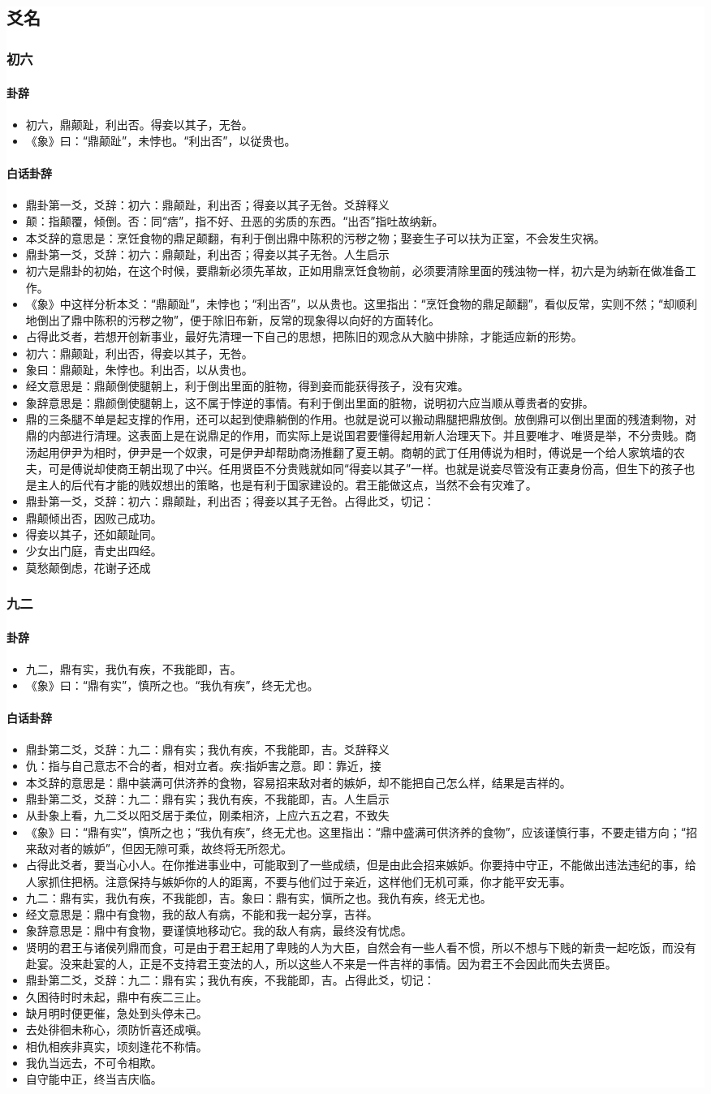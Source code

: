 ## 爻名

### 初六

#### 卦辞

- 初六，鼎颠趾，利出否。得妾以其子，无咎。
- 《象》曰：“鼎颠趾”，未悖也。“利出否”，以従贵也。

#### 白话卦辞

- 鼎卦第一爻，爻辞：初六：鼎颠趾，利出否；得妾以其子无咎。爻辞释义
- 颠：指颠覆，倾倒。否：同“痞”，指不好、丑恶的劣质的东西。“出否”指吐故纳新。
- 本爻辞的意思是：烹饪食物的鼎足颠翻，有利于倒出鼎中陈积的污秽之物；娶妾生子可以扶为正室，不会发生灾祸。
- 鼎卦第一爻，爻辞：初六：鼎颠趾，利出否；得妾以其子无咎。人生启示
- 初六是鼎卦的初始，在这个时候，要鼎新必须先革故，正如用鼎烹饪食物前，必须要清除里面的残浊物一样，初六是为纳新在做准备工作。
- 《象》中这样分析本爻：“鼎颠趾”，未悖也；“利出否”，以从贵也。这里指出：“烹饪食物的鼎足颠翻”，看似反常，实则不然；“却顺利地倒出了鼎中陈积的污秽之物”，便于除旧布新，反常的现象得以向好的方面转化。
- 占得此爻者，若想开创新事业，最好先清理一下自己的思想，把陈旧的观念从大脑中排除，才能适应新的形势。
- 初六：鼎颠趾，利出否，得妾以其子，无咎。
- 象曰：鼎颠趾，朱悖也。利出否，以从贵也。
- 经文意思是：鼎颠倒使腿朝上，利于倒出里面的脏物，得到妾而能获得孩子，没有灾难。
- 象辞意思是：鼎颜倒使腿朝上，这不属于悖逆的事情。有利于倒出里面的脏物，说明初六应当顺从尊贵者的安排。
- 鼎的三条腿不单是起支撑的作用，还可以起到使鼎躺倒的作用。也就是说可以搬动鼎腿把鼎放倒。放倒鼎可以倒出里面的残渣剩物，对鼎的内部进行清理。这表面上是在说鼎足的作用，而实际上是说国君要懂得起用新人治理天下。并且要唯才、唯贤是举，不分贵贱。商汤起用伊尹为相时，伊尹是一个奴隶，可是伊尹却帮助商汤推翻了夏王朝。商朝的武丁任用傅说为相时，傅说是一个给人家筑墙的农夫，可是傅说却使商王朝出现了中兴。任用贤臣不分贵贱就如同“得妾以其子”一样。也就是说妾尽管没有正妻身份高，但生下的孩子也是主人的后代有才能的贱奴想出的策略，也是有利于国家建设的。君王能做这点，当然不会有灾难了。
- 鼎卦第一爻，爻辞：初六：鼎颠趾，利出否；得妾以其子无咎。占得此爻，切记：
- 鼎颠倾出否，因败己成功。
- 得妾以其子，还如颠趾同。
- 少女出门庭，青史出四经。
- 莫愁颠倒虑，花谢子还成

### 九二

#### 卦辞

- 九二，鼎有实，我仇有疾，不我能即，吉。
- 《象》曰：“鼎有实”，慎所之也。“我仇有疾”，终无尤也。

#### 白话卦辞

- 鼎卦第二爻，爻辞：九二：鼎有实；我仇有疾，不我能即，吉。爻辞释义
- 仇：指与自己意志不合的者，相对立者。疾:指妒害之意。即：靠近，接
- 本爻辞的意思是：鼎中装满可供济养的食物，容易招来敌对者的嫉妒，却不能把自己怎么样，结果是吉祥的。
- 鼎卦第二爻，爻辞：九二：鼎有实；我仇有疾，不我能即，吉。人生启示
- 从卦象上看，九二爻以阳爻居于柔位，刚柔相济，上应六五之君，不致失
- 《象》曰：“鼎有实”，慎所之也；“我仇有疾”，终无尤也。这里指出：“鼎中盛满可供济养的食物”，应该谨慎行事，不要走错方向；“招来敌对者的嫉妒”，但因无隙可乘，故终将无所怨尤。
- 占得此爻者，要当心小人。在你推进事业中，可能取到了一些成绩，但是由此会招来嫉妒。你要持中守正，不能做出违法违纪的事，给人家抓住把柄。注意保持与嫉妒你的人的距离，不要与他们过于亲近，这样他们无机可乘，你才能平安无事。
- 九二：鼎有实，我仇有疾，不我能卽，吉。象曰：鼎有实，愼所之也。我仇有疾，终无尤也。
- 经文意思是：鼎中有食物，我的敌人有病，不能和我一起分享，吉祥。
- 象辞意思是：鼎中有食物，要谨慎地移动它。我的敌人有病，最终没有忧虑。
- 贤明的君王与诸侯列鼎而食，可是由于君王起用了卑贱的人为大臣，自然会有一些人看不惯，所以不想与下贱的新贵一起吃饭，而没有赴宴。没来赴宴的人，正是不支持君王变法的人，所以这些人不来是一件吉祥的事情。因为君王不会因此而失去贤臣。
- 鼎卦第二爻，爻辞：九二：鼎有实；我仇有疾，不我能即，吉。占得此爻，切记：
- 久困待时时未起，鼎中有疾二三止。
- 缺月明时便更催，急处到头停未己。
- 去处徘徊未称心，须防忻喜还成嗔。
- 相仇相疾非真实，顷刻逢花不称情。
- 我仇当远去，不可令相欺。
- 自守能中正，终当吉庆临。
